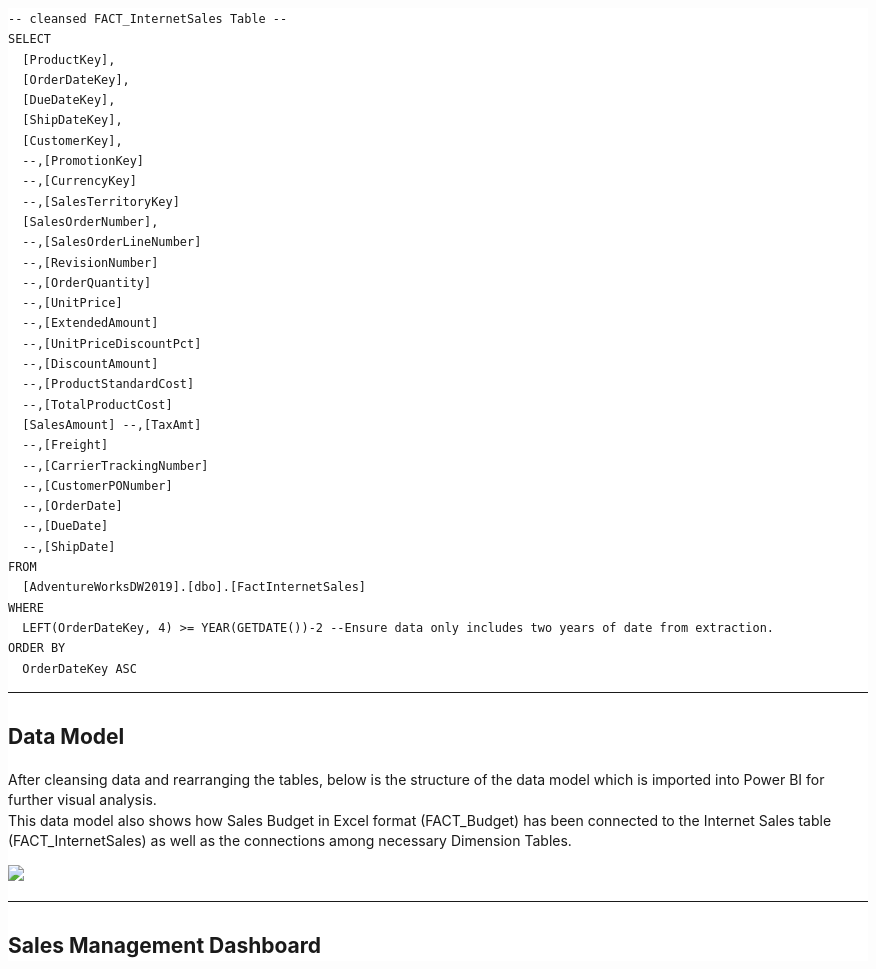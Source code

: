     -- cleansed FACT_InternetSales Table --
    SELECT 
      [ProductKey], 
      [OrderDateKey], 
      [DueDateKey], 
      [ShipDateKey], 
      [CustomerKey], 
      --,[PromotionKey]
      --,[CurrencyKey]
      --,[SalesTerritoryKey]
      [SalesOrderNumber], 
      --,[SalesOrderLineNumber]
      --,[RevisionNumber]
      --,[OrderQuantity]
      --,[UnitPrice]
      --,[ExtendedAmount]
      --,[UnitPriceDiscountPct]
      --,[DiscountAmount]
      --,[ProductStandardCost]
      --,[TotalProductCost]
      [SalesAmount] --,[TaxAmt]
      --,[Freight]
      --,[CarrierTrackingNumber]
      --,[CustomerPONumber]
      --,[OrderDate]
      --,[DueDate]
      --,[ShipDate]
    FROM 
      [AdventureWorksDW2019].[dbo].[FactInternetSales] 
    WHERE 
      LEFT(OrderDateKey, 4) >= YEAR(GETDATE())-2 --Ensure data only includes two years of date from extraction.
    ORDER BY 
      OrderDateKey ASC

* * *

Data Model
----------

After cleansing data and rearranging the tables, below is the structure of the data model which is imported into Power BI for further visual analysis.  
This data model also shows how Sales Budget in Excel format (FACT\_Budget) has been connected to the Internet Sales table (FACT\_InternetSales) as well as the connections among necessary Dimension Tables.

![](https://ningjoanne.files.wordpress.com/2022/09/sql-project-model-edited.png)

* * *

Sales Management Dashboard
--------------------------
